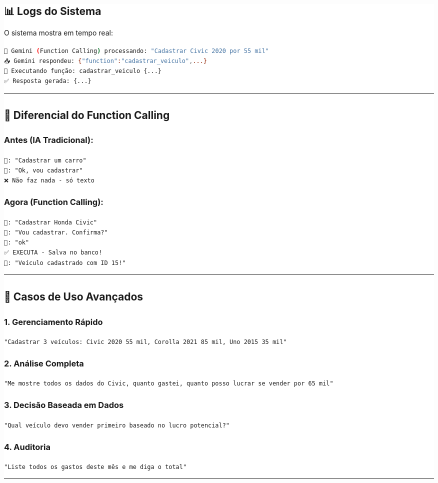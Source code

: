 ## 📊 Logs do Sistema

O sistema mostra em tempo real:

```bash
🤖 Gemini (Function Calling) processando: "Cadastrar Civic 2020 por 55 mil"
📥 Gemini respondeu: {"function":"cadastrar_veiculo",...}
🔧 Executando função: cadastrar_veiculo {...}
✅ Resposta gerada: {...}
```

---

## 🎯 Diferencial do Function Calling

### Antes (IA Tradicional):
```
👤: "Cadastrar um carro"
🤖: "Ok, vou cadastrar"
❌ Não faz nada - só texto
```

### Agora (Function Calling):
```
👤: "Cadastrar Honda Civic"
🤖: "Vou cadastrar. Confirma?"
👤: "ok"
✅ EXECUTA - Salva no banco!
🤖: "Veículo cadastrado com ID 15!"
```

---

## 🚀 Casos de Uso Avançados

### 1. Gerenciamento Rápido
```
"Cadastrar 3 veículos: Civic 2020 55 mil, Corolla 2021 85 mil, Uno 2015 35 mil"
```

### 2. Análise Completa
```
"Me mostre todos os dados do Civic, quanto gastei, quanto posso lucrar se vender por 65 mil"
```

### 3. Decisão Baseada em Dados
```
"Qual veículo devo vender primeiro baseado no lucro potencial?"
```

### 4. Auditoria
```
"Liste todos os gastos deste mês e me diga o total"
```

---